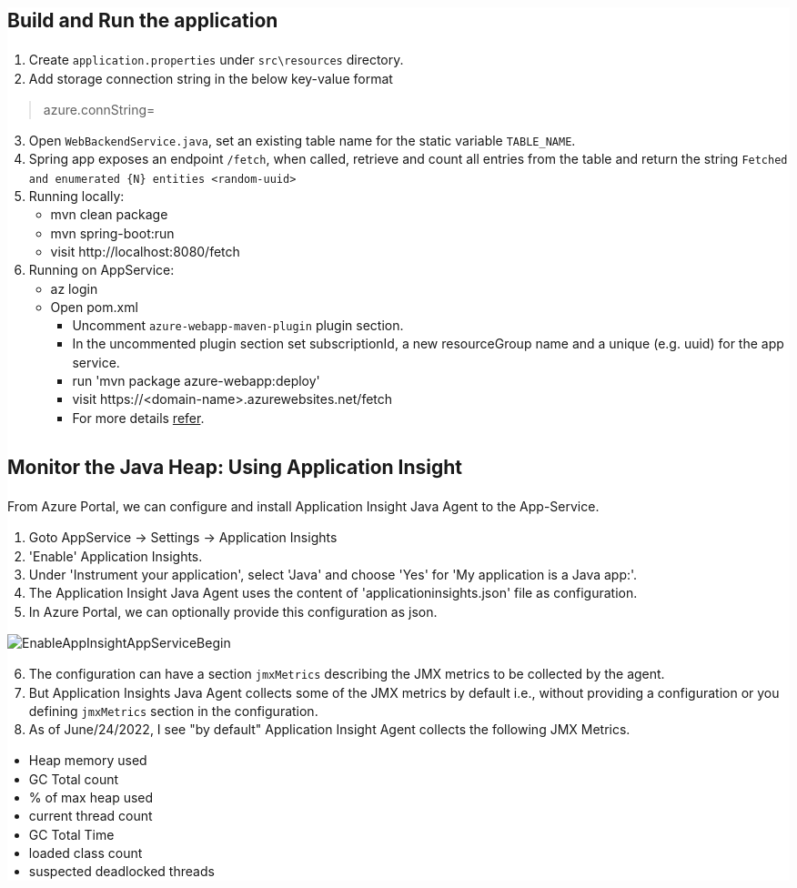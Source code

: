 

## Build and Run the application

1. Create `application.properties` under `src\resources` directory.
2. Add storage connection string in the below key-value format
> azure.connString=<conn-string>
3. Open `WebBackendService.java`, set an existing table name for the static variable `TABLE_NAME`.
4. Spring app exposes an endpoint `/fetch`, when called, retrieve and count all entries from the table and return the string `Fetched and enumerated {N} entities <random-uuid>`
5. Running locally:
   * mvn clean package
   * mvn spring-boot:run
   * visit http://localhost:8080/fetch
6. Running on AppService:
   * az login
   * Open pom.xml
     * Uncomment `azure-webapp-maven-plugin` plugin section.
     * In the uncommented plugin section set subscriptionId, a new resourceGroup name and a unique (e.g. uuid) <domain-name> for the app service.
     * run 'mvn package azure-webapp:deploy'
     * visit https://&lt;domain-name&gt;.azurewebsites.net/fetch
     * For more details [refer](https://docs.microsoft.com/en-us/azure/app-service/quickstart-java?tabs=javase&pivots=platform-windows).


## Monitor the Java Heap: Using Application Insight

From Azure Portal, we can configure and install Application Insight Java Agent to the App-Service.

1. Goto AppService -> Settings -> Application Insights
2. 'Enable' Application Insights.
3. Under 'Instrument your application', select 'Java' and choose 'Yes' for 'My application is a Java app:'.
4. The Application Insight Java Agent uses the content of 'applicationinsights.json' file as configuration.
5. In Azure Portal, we can optionally provide this configuration as json.
  
  <img width="750" alt="EnableAppInsightAppServiceBegin" src="https://user-images.githubusercontent.com/1471612/175177518-b4f626a6-6aae-446c-862f-265426a99dbe.png">
  
6. The configuration can have a section `jmxMetrics` describing the JMX metrics to be collected by the agent.
7. But Application Insights Java Agent collects some of the JMX metrics by default i.e., without providing a configuration or you defining `jmxMetrics` section in the configuration. 
8. As of June/24/2022, I see "by default" Application Insight Agent collects the following JMX Metrics.
  
 - Heap memory used
 - GC Total count
 - % of max heap used
 - current thread count
 - GC Total Time
 - loaded class count
 - suspected deadlocked threads
